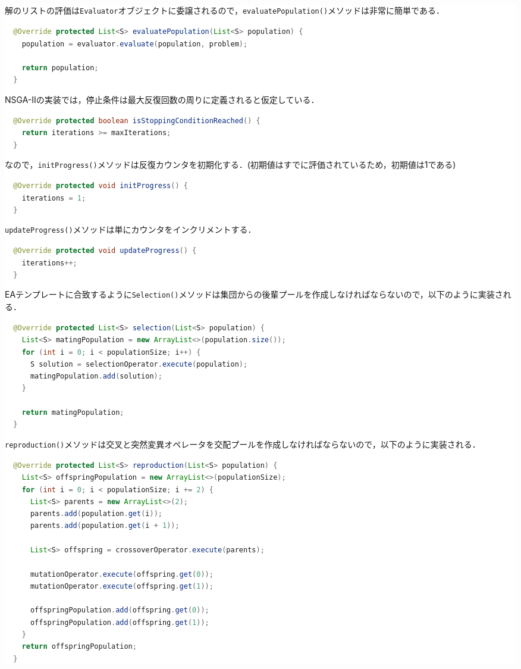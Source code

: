 解のリストの評価は`Evaluator`オブジェクトに委譲されるので，`evaluatePopulation()`メソッドは非常に簡単である．

```java
  @Override protected List<S> evaluatePopulation(List<S> population) {
    population = evaluator.evaluate(population, problem);

    return population;
  }
```

NSGA-IIの実装では，停止条件は最大反復回数の周りに定義されると仮定している．

```java
  @Override protected boolean isStoppingConditionReached() {
    return iterations >= maxIterations;
  }
```

なので，`initProgress()`メソッドは反復カウンタを初期化する．(初期値はすでに評価されているため，初期値は1である)

```java
  @Override protected void initProgress() {
    iterations = 1;
  }
```

`updateProgress()`メソッドは単にカウンタをインクリメントする．

```java
  @Override protected void updateProgress() {
    iterations++;
  }

```

EAテンプレートに合致するように`Selection()`メソッドは集団からの後輩プールを作成しなければならないので，以下のように実装される．

```java
  @Override protected List<S> selection(List<S> population) {
    List<S> matingPopulation = new ArrayList<>(population.size());
    for (int i = 0; i < populationSize; i++) {
      S solution = selectionOperator.execute(population);
      matingPopulation.add(solution);
    }

    return matingPopulation;
  }
```

`reproduction()`メソッドは交叉と突然変異オペレータを交配プールを作成しなければならないので，以下のように実装される．

```java
  @Override protected List<S> reproduction(List<S> population) {
    List<S> offspringPopulation = new ArrayList<>(populationSize);
    for (int i = 0; i < populationSize; i += 2) {
      List<S> parents = new ArrayList<>(2);
      parents.add(population.get(i));
      parents.add(population.get(i + 1));

      List<S> offspring = crossoverOperator.execute(parents);

      mutationOperator.execute(offspring.get(0));
      mutationOperator.execute(offspring.get(1));

      offspringPopulation.add(offspring.get(0));
      offspringPopulation.add(offspring.get(1));
    }
    return offspringPopulation;
  }
```
